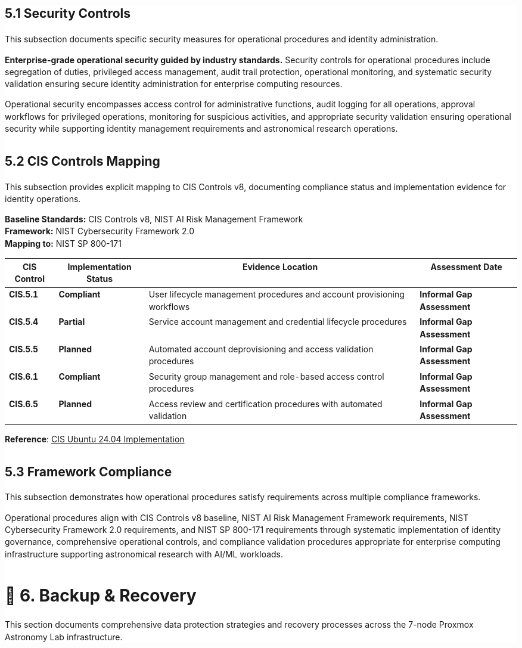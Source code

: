 ## **5.1 Security Controls**

This subsection documents specific security measures for operational procedures and identity administration.

**Enterprise-grade operational security guided by industry standards.** Security controls for operational procedures include segregation of duties, privileged access management, audit trail protection, operational monitoring, and systematic security validation ensuring secure identity administration for enterprise computing resources.

Operational security encompasses access control for administrative functions, audit logging for all operations, approval workflows for privileged operations, monitoring for suspicious activities, and appropriate security validation ensuring operational security while supporting identity management requirements and astronomical research operations.

## **5.2 CIS Controls Mapping**

This subsection provides explicit mapping to CIS Controls v8, documenting compliance status and implementation evidence for identity operations.

**Baseline Standards:** CIS Controls v8, NIST AI Risk Management Framework  
**Framework:** NIST Cybersecurity Framework 2.0  
**Mapping to:** NIST SP 800-171

| **CIS Control** | **Implementation Status** | **Evidence Location** | **Assessment Date** |
|-----------------|--------------------------|----------------------|-------------------|
| **CIS.5.1** | **Compliant** | User lifecycle management procedures and account provisioning workflows | **Informal Gap Assessment** |
| **CIS.5.4** | **Partial** | Service account management and credential lifecycle procedures | **Informal Gap Assessment** |
| **CIS.5.5** | **Planned** | Automated account deprovisioning and access validation procedures | **Informal Gap Assessment** |
| **CIS.6.1** | **Compliant** | Security group management and role-based access control procedures | **Informal Gap Assessment** |
| **CIS.6.5** | **Planned** | Access review and certification procedures with automated validation | **Informal Gap Assessment** |

**Reference**: [CIS Ubuntu 24.04 Implementation](../../../docs/compliance-security/README.md)

## **5.3 Framework Compliance**

This subsection demonstrates how operational procedures satisfy requirements across multiple compliance frameworks.

Operational procedures align with CIS Controls v8 baseline, NIST AI Risk Management Framework requirements, NIST Cybersecurity Framework 2.0 requirements, and NIST SP 800-171 requirements through systematic implementation of identity governance, comprehensive operational controls, and compliance validation procedures appropriate for enterprise computing infrastructure supporting astronomical research with AI/ML workloads.

# 💾 **6. Backup & Recovery**

This section documents comprehensive data protection strategies and recovery processes across the 7-node Proxmox Astronomy Lab infrastructure.

